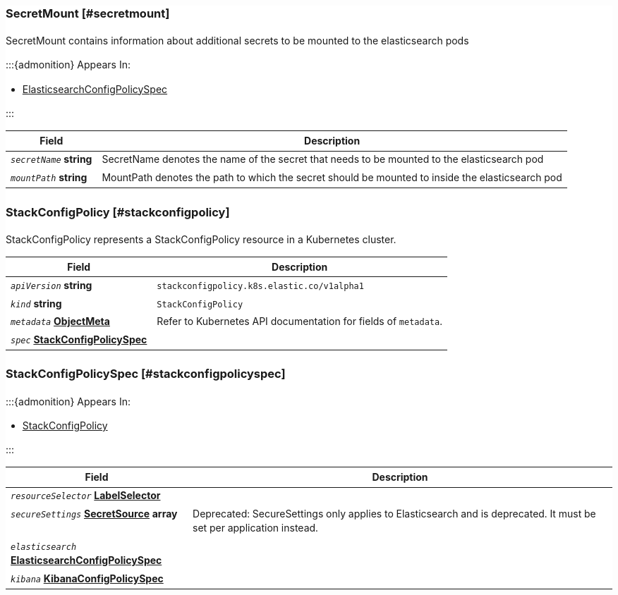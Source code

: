 






### SecretMount  [#secretmount]

SecretMount contains information about additional secrets to be mounted to the elasticsearch pods

:::{admonition} Appears In:
* [ElasticsearchConfigPolicySpec](#elasticsearchconfigpolicyspec)

:::

| Field | Description |
| --- | --- |
| *`secretName`* __string__ | SecretName denotes the name of the secret that needs to be mounted to the elasticsearch pod |
| *`mountPath`* __string__ | MountPath denotes the path to which the secret should be mounted to inside the elasticsearch pod |


### StackConfigPolicy  [#stackconfigpolicy]

StackConfigPolicy represents a StackConfigPolicy resource in a Kubernetes cluster.



| Field | Description |
| --- | --- |
| *`apiVersion`* __string__ | `stackconfigpolicy.k8s.elastic.co/v1alpha1` |
| *`kind`* __string__ | `StackConfigPolicy` | 
| *`metadata`* __[ObjectMeta](https://kubernetes.io/docs/reference/generated/kubernetes-api/v1.32/#objectmeta-v1-meta)__ | Refer to Kubernetes API documentation for fields of `metadata`. |
| *`spec`* __[StackConfigPolicySpec](#stackconfigpolicyspec)__ |  |


### StackConfigPolicySpec  [#stackconfigpolicyspec]



:::{admonition} Appears In:
* [StackConfigPolicy](#stackconfigpolicy)

:::

| Field | Description |
| --- | --- |
| *`resourceSelector`* __[LabelSelector](https://kubernetes.io/docs/reference/generated/kubernetes-api/v1.32/#labelselector-v1-meta)__ |  |
| *`secureSettings`* __[SecretSource](#secretsource) array__ | Deprecated: SecureSettings only applies to Elasticsearch and is deprecated. It must be set per application instead. |
| *`elasticsearch`* __[ElasticsearchConfigPolicySpec](#elasticsearchconfigpolicyspec)__ |  |
| *`kibana`* __[KibanaConfigPolicySpec](#kibanaconfigpolicyspec)__ |  |


